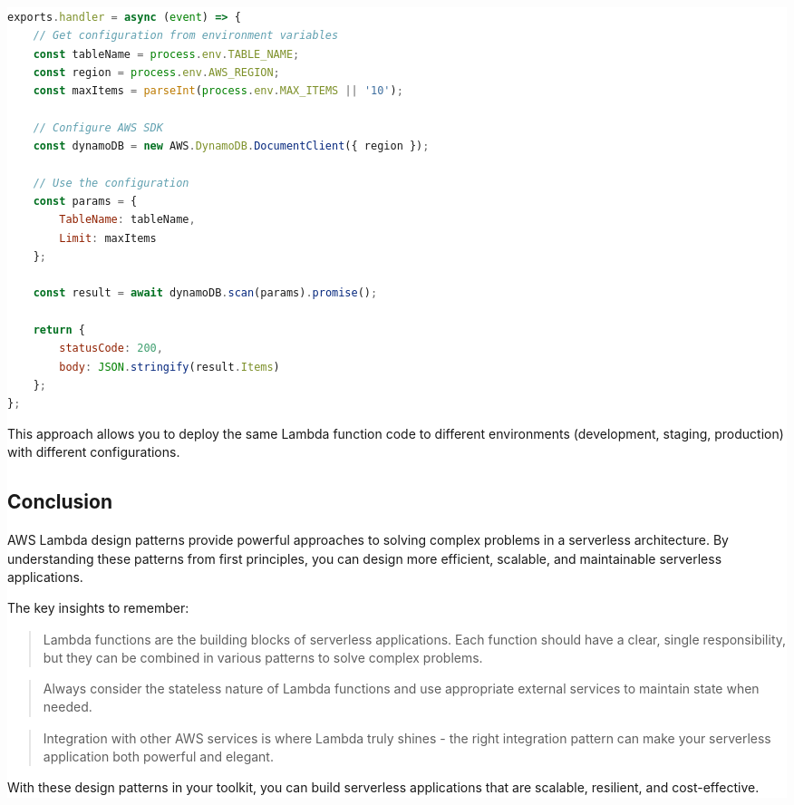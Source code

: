 ```javascript
exports.handler = async (event) => {
    // Get configuration from environment variables
    const tableName = process.env.TABLE_NAME;
    const region = process.env.AWS_REGION;
    const maxItems = parseInt(process.env.MAX_ITEMS || '10');
  
    // Configure AWS SDK
    const dynamoDB = new AWS.DynamoDB.DocumentClient({ region });
  
    // Use the configuration
    const params = {
        TableName: tableName,
        Limit: maxItems
    };
  
    const result = await dynamoDB.scan(params).promise();
  
    return {
        statusCode: 200,
        body: JSON.stringify(result.Items)
    };
};
```

This approach allows you to deploy the same Lambda function code to different environments (development, staging, production) with different configurations.

## Conclusion

AWS Lambda design patterns provide powerful approaches to solving complex problems in a serverless architecture. By understanding these patterns from first principles, you can design more efficient, scalable, and maintainable serverless applications.

The key insights to remember:

> Lambda functions are the building blocks of serverless applications. Each function should have a clear, single responsibility, but they can be combined in various patterns to solve complex problems.

> Always consider the stateless nature of Lambda functions and use appropriate external services to maintain state when needed.

> Integration with other AWS services is where Lambda truly shines - the right integration pattern can make your serverless application both powerful and elegant.

With these design patterns in your toolkit, you can build serverless applications that are scalable, resilient, and cost-effective.
